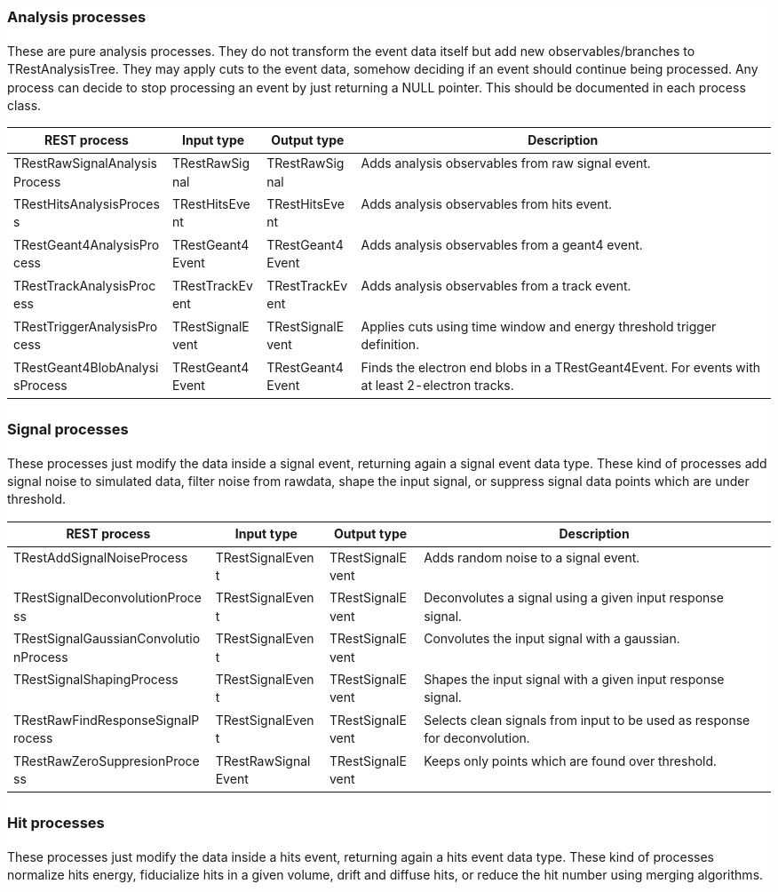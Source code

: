 ### Analysis processes

These are pure analysis processes. They do not transform the event data itself but add new observables/branches to 
TRestAnalysisTree. They may apply cuts to the event data, somehow deciding if an event should continue being processed. 
Any process can decide to stop processing an event by just returning a NULL pointer. This should be documented 
in each process class.

REST process | Input type | Output type | Description
-------------|------------|-------------|------------
TRestRawSignalAnalysisProcess               | TRestRawSignal    | TRestRawSignal    | Adds analysis observables from raw signal event.
TRestHitsAnalysisProcess                    | TRestHitsEvent    | TRestHitsEvent    | Adds analysis observables from hits event.
TRestGeant4AnalysisProcess                  | TRestGeant4Event      | TRestGeant4Event      | Adds analysis observables from a geant4 event.
TRestTrackAnalysisProcess                   | TRestTrackEvent   | TRestTrackEvent   | Adds analysis observables from a track event.
TRestTriggerAnalysisProcess                 | TRestSignalEvent  | TRestSignalEvent  | Applies cuts using time window and energy threshold trigger definition.
TRestGeant4BlobAnalysisProcess              | TRestGeant4Event      | TRestGeant4Event      | Finds the electron end blobs in a TRestGeant4Event. For events with at least 2-electron tracks.

### Signal processes

These processes just modify the data inside a signal event, returning again a signal event data type. These kind 
of processes add signal noise to simulated data, filter noise from rawdata, shape the input signal, or suppress 
signal data points which are under threshold.

REST process | Input type | Output type | Description
-------------|------------|-------------|------------
TRestAddSignalNoiseProcess                  | TRestSignalEvent      | TRestSignalEvent  | Adds random noise to a signal event.
TRestSignalDeconvolutionProcess             | TRestSignalEvent      | TRestSignalEvent  | Deconvolutes a signal using a given input response signal.
TRestSignalGaussianConvolutionProcess       | TRestSignalEvent      | TRestSignalEvent  | Convolutes the input signal with a gaussian.
TRestSignalShapingProcess                   | TRestSignalEvent      | TRestSignalEvent  | Shapes the input signal with a given input response signal.
TRestRawFindResponseSignalProcess              | TRestSignalEvent      | TRestSignalEvent  | Selects clean signals from input to be used as response for deconvolution.
TRestRawZeroSuppresionProcess            | TRestRawSignalEvent   | TRestSignalEvent  | Keeps only points which are found over threshold.

### Hit processes

These processes just modify the data inside a hits event, returning again a hits event data type. These kind of 
processes normalize hits energy, fiducialize hits in a given volume, drift and diffuse hits, or reduce the hit 
number using merging algorithms.
